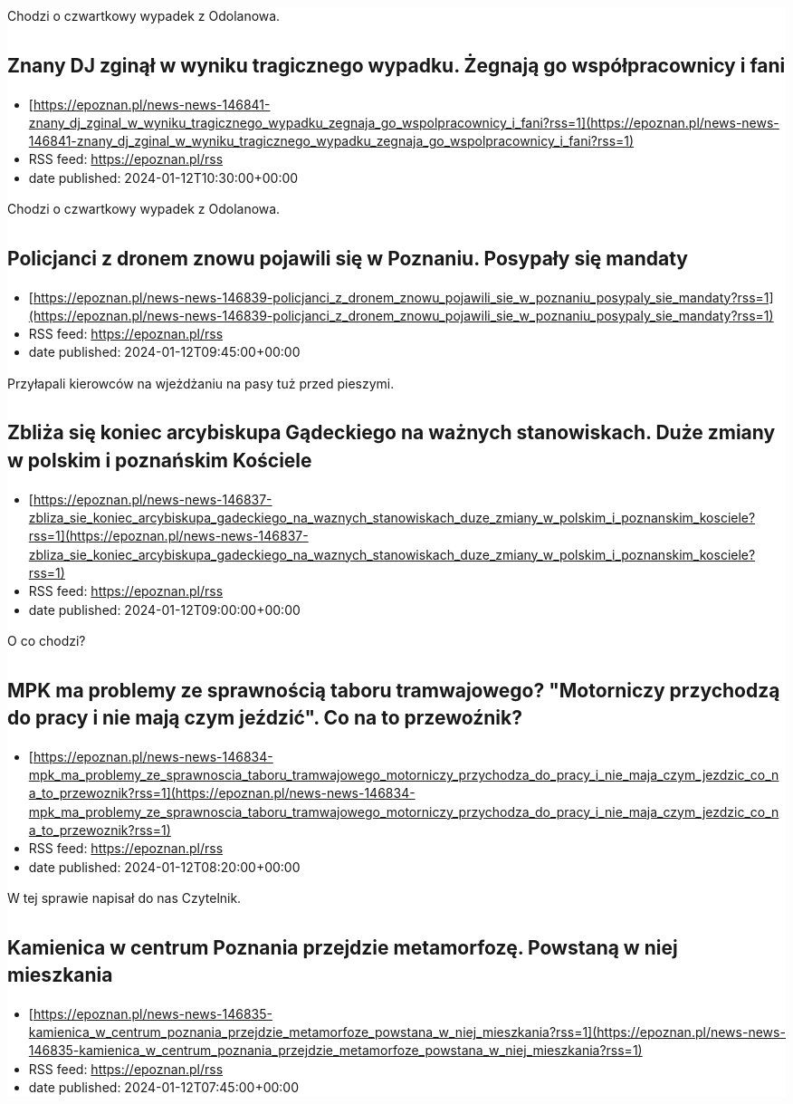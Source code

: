 Chodzi o czwartkowy wypadek z Odolanowa.

## Znany DJ zginął w wyniku tragicznego wypadku. Żegnają go współpracownicy i fani
 - [https://epoznan.pl/news-news-146841-znany_dj_zginal_w_wyniku_tragicznego_wypadku_zegnaja_go_wspolpracownicy_i_fani?rss=1](https://epoznan.pl/news-news-146841-znany_dj_zginal_w_wyniku_tragicznego_wypadku_zegnaja_go_wspolpracownicy_i_fani?rss=1)
 - RSS feed: https://epoznan.pl/rss
 - date published: 2024-01-12T10:30:00+00:00

Chodzi o czwartkowy wypadek z Odolanowa.

## Policjanci z dronem znowu pojawili się w Poznaniu. Posypały się mandaty
 - [https://epoznan.pl/news-news-146839-policjanci_z_dronem_znowu_pojawili_sie_w_poznaniu_posypaly_sie_mandaty?rss=1](https://epoznan.pl/news-news-146839-policjanci_z_dronem_znowu_pojawili_sie_w_poznaniu_posypaly_sie_mandaty?rss=1)
 - RSS feed: https://epoznan.pl/rss
 - date published: 2024-01-12T09:45:00+00:00

Przyłapali kierowców na wjeżdżaniu na pasy tuż przed pieszymi.

## Zbliża się koniec arcybiskupa Gądeckiego na ważnych stanowiskach. Duże zmiany w polskim i poznańskim Kościele
 - [https://epoznan.pl/news-news-146837-zbliza_sie_koniec_arcybiskupa_gadeckiego_na_waznych_stanowiskach_duze_zmiany_w_polskim_i_poznanskim_kosciele?rss=1](https://epoznan.pl/news-news-146837-zbliza_sie_koniec_arcybiskupa_gadeckiego_na_waznych_stanowiskach_duze_zmiany_w_polskim_i_poznanskim_kosciele?rss=1)
 - RSS feed: https://epoznan.pl/rss
 - date published: 2024-01-12T09:00:00+00:00

O co chodzi?

## MPK ma problemy ze sprawnością taboru tramwajowego? &quot;Motorniczy przychodzą do pracy i nie mają czym jeździć&quot;. Co na to przewoźnik?
 - [https://epoznan.pl/news-news-146834-mpk_ma_problemy_ze_sprawnoscia_taboru_tramwajowego_motorniczy_przychodza_do_pracy_i_nie_maja_czym_jezdzic_co_na_to_przewoznik?rss=1](https://epoznan.pl/news-news-146834-mpk_ma_problemy_ze_sprawnoscia_taboru_tramwajowego_motorniczy_przychodza_do_pracy_i_nie_maja_czym_jezdzic_co_na_to_przewoznik?rss=1)
 - RSS feed: https://epoznan.pl/rss
 - date published: 2024-01-12T08:20:00+00:00

W tej sprawie napisał do nas Czytelnik.

## Kamienica w centrum Poznania przejdzie metamorfozę. Powstaną w niej mieszkania
 - [https://epoznan.pl/news-news-146835-kamienica_w_centrum_poznania_przejdzie_metamorfoze_powstana_w_niej_mieszkania?rss=1](https://epoznan.pl/news-news-146835-kamienica_w_centrum_poznania_przejdzie_metamorfoze_powstana_w_niej_mieszkania?rss=1)
 - RSS feed: https://epoznan.pl/rss
 - date published: 2024-01-12T07:45:00+00:00
